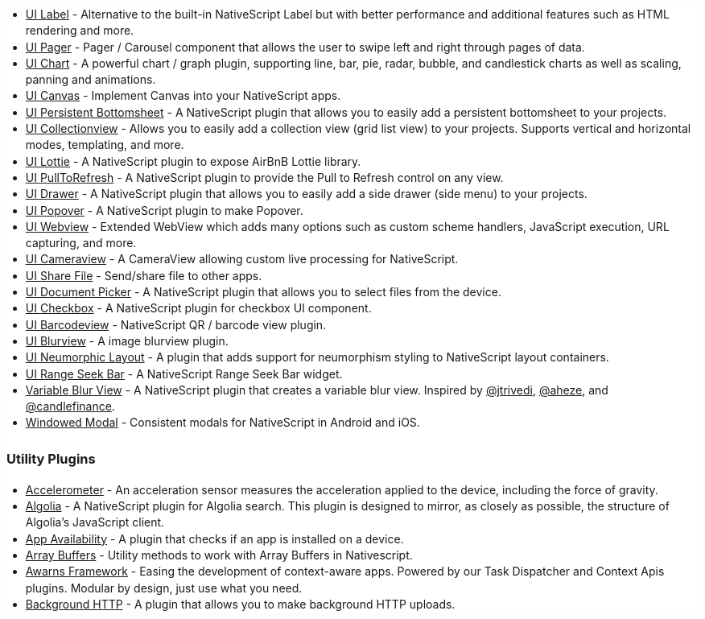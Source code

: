 - [UI Label](https://github.com/nativescript-community/ui-label) - Alternative to the built-in NativeScript Label but with better performance and additional features such as HTML rendering and more.
- [UI Pager](https://github.com/nativescript-community/ui-pager) - Pager / Carousel component that allows the user to swipe left and right through pages of data.
- [UI Chart](https://github.com/nativescript-community/ui-chart) - A powerful chart / graph plugin, supporting line, bar, pie, radar, bubble, and candlestick charts as well as scaling, panning and animations.
- [UI Canvas](https://github.com/nativescript-community/ui-canvas) - Implement Canvas into your NativeScript apps.
- [UI Persistent Bottomsheet](https://github.com/nativescript-community/ui-persistent-bottomsheet) - A NativeScript plugin that allows you to easily add a persistent bottomsheet to your projects.
- [UI Collectionview](https://github.com/nativescript-community/ui-collectionview) - Allows you to easily add a collection view (grid list view) to your projects. Supports vertical and horizontal modes, templating, and more.
- [UI Lottie](https://github.com/nativescript-community/ui-lottie) - A NativeScript plugin to expose AirBnB Lottie library.
- [UI PullToRefresh](https://github.com/nativescript-community/ui-pulltorefresh) - A NativeScript plugin to provide the Pull to Refresh control on any view.
- [UI Drawer](https://github.com/nativescript-community/ui-drawer) - A NativeScript plugin that allows you to easily add a side drawer (side menu) to your projects.
- [UI Popover](https://github.com/nativescript-community/ui-popover) - A NativeScript plugin to make Popover.
- [UI Webview](https://github.com/nativescript-community/ui-webview) - Extended WebView which adds many options such as custom scheme handlers, JavaScript execution, URL capturing, and more.
- [UI Cameraview](https://github.com/nativescript-community/ui-cameraview) - A CameraView allowing custom live processing for NativeScript.
- [UI Share File](https://github.com/nativescript-community/ui-share-file) - Send/share file to other apps.
- [UI Document Picker](https://github.com/nativescript-community/ui-document-picker) - A NativeScript plugin that allows you to select files from the device.
- [UI Checkbox](https://github.com/nativescript-community/ui-checkbox) - A NativeScript plugin for checkbox UI component.
- [UI Barcodeview](https://github.com/nativescript-community/ui-barcodeview) - NativeScript QR / barcode view plugin.
- [UI Blurview](https://github.com/nativescript-community/ui-blurview) - A image blurview plugin.
- [UI Neumorphic Layout](https://github.com/CatchABus/nativescript-plugins/tree/master/packages/ui-neumorphiclayout) - A plugin that adds support for neumorphism styling to NativeScript layout containers.
- [UI Range Seek Bar](https://github.com/nativescript-community/ui-range-seek-bar) - A NativeScript Range Seek Bar widget.
- [Variable Blur View](https://github.com/nstudio/nativescript-ui-kit/tree/main/packages/nativescript-variable-blur-view) - A NativeScript plugin that creates a variable blur view. Inspired by [@jtrivedi](https://github.com/jtrivedi), [@aheze](https://github.com/aheze/VariableBlurView), and [@candlefinance](https://github.com/candlefinance/blur-view).
- [Windowed Modal](https://github.com/mukaschultze/nativescript-windowed-modal) - Consistent modals for NativeScript in Android and iOS.

### Utility Plugins

- [Accelerometer](https://github.com/triniwiz/nativescript-plugins/tree/main/packages/nativescript-accelerometer) - An acceleration sensor measures the acceleration applied to the device, including the force of gravity.
- [Algolia](https://github.com/nativescript-community/algolia) - A NativeScript plugin for Algolia search. This plugin is designed to mirror, as closely as possible, the structure of Algolia’s JavaScript client.
- [App Availability](https://github.com/NativeScript/plugins/tree/main/packages/appavailability) - A plugin that checks if an app is installed on a device.
- [Array Buffers](https://github.com/nativescript-community/arraybuffers) - Utility methods to work with Array Buffers in Nativescript.
- [Awarns Framework](https://github.com/GeoTecINIT/awarns-framework) - Easing the development of context-aware apps. Powered by our Task Dispatcher and Context Apis plugins. Modular by design, just use what you need.
- [Background HTTP](https://github.com/NativeScript/plugins/blob/main/packages/background-http) - A plugin that allows you to make background HTTP uploads.